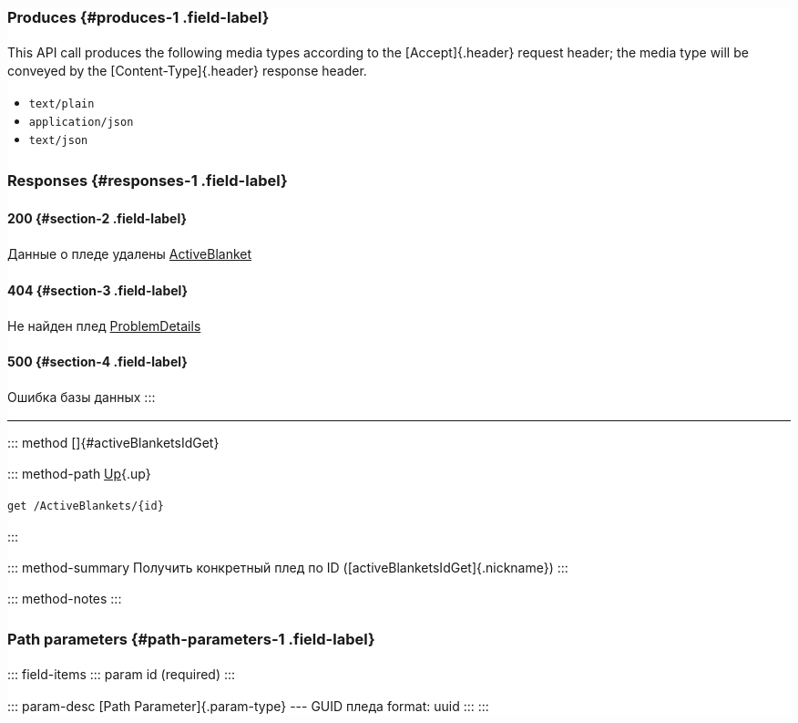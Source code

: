 ### Produces {#produces-1 .field-label}

This API call produces the following media types according to the
[Accept]{.header} request header; the media type will be conveyed by the
[Content-Type]{.header} response header.

-   `text/plain`
-   `application/json`
-   `text/json`

### Responses {#responses-1 .field-label}

#### 200 {#section-2 .field-label}

Данные о пледе удалены [ActiveBlanket](#ActiveBlanket)

#### 404 {#section-3 .field-label}

Не найден плед [ProblemDetails](#ProblemDetails)

#### 500 {#section-4 .field-label}

Ошибка базы данных [](#)
:::

------------------------------------------------------------------------

::: method
[]{#activeBlanketsIdGet}

::: method-path
[Up](#__Methods){.up}

``` get
get /ActiveBlankets/{id}
```
:::

::: method-summary
Получить конкретный плед по ID ([activeBlanketsIdGet]{.nickname})
:::

::: method-notes
:::

### Path parameters {#path-parameters-1 .field-label}

::: field-items
::: param
id (required)
:::

::: param-desc
[Path Parameter]{.param-type} --- GUID пледа format: uuid
:::
:::
